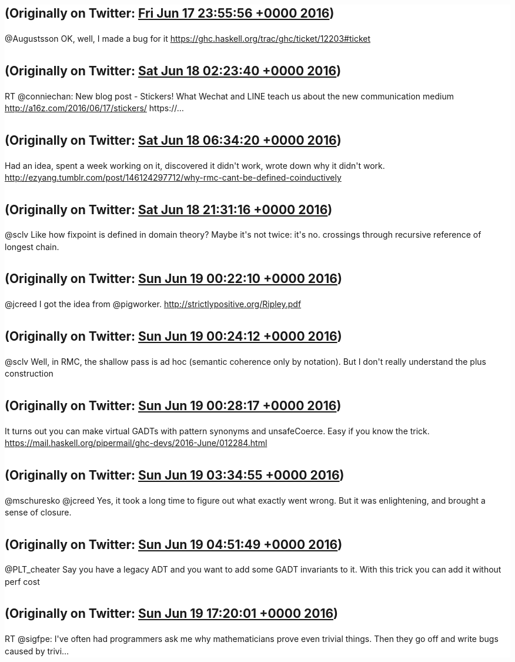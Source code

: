 (Originally on Twitter: [Fri Jun 17 23:55:56 +0000 2016](https://twitter.com/ezyang/status/743955366732402688))
----
@Augustsson OK, well, I made a bug for it https://ghc.haskell.org/trac/ghc/ticket/12203#ticket

(Originally on Twitter: [Sat Jun 18 02:23:40 +0000 2016](https://twitter.com/ezyang/status/743992544992821248))
----
RT @conniechan: New blog post - Stickers! What Wechat and LINE teach us about the new communication medium http://a16z.com/2016/06/17/stickers/ https://…

(Originally on Twitter: [Sat Jun 18 06:34:20 +0000 2016](https://twitter.com/ezyang/status/744055629736718337))
----
Had an idea, spent a week working on it, discovered it didn't work, wrote down why it didn't work. http://ezyang.tumblr.com/post/146124297712/why-rmc-cant-be-defined-coinductively

(Originally on Twitter: [Sat Jun 18 21:31:16 +0000 2016](https://twitter.com/ezyang/status/744281349884829696))
----
@sclv Like how fixpoint is defined in domain theory? Maybe it's not twice: it's no. crossings through recursive reference of longest chain.

(Originally on Twitter: [Sun Jun 19 00:22:10 +0000 2016](https://twitter.com/ezyang/status/744324358009544704))
----
@jcreed I got the idea from @pigworker. http://strictlypositive.org/Ripley.pdf

(Originally on Twitter: [Sun Jun 19 00:24:12 +0000 2016](https://twitter.com/ezyang/status/744324868590567425))
----
@sclv Well, in RMC, the shallow pass is ad hoc (semantic coherence only by notation). But I don't really understand the plus construction

(Originally on Twitter: [Sun Jun 19 00:28:17 +0000 2016](https://twitter.com/ezyang/status/744325896140513281))
----
It turns out you can make virtual GADTs with pattern synonyms and unsafeCoerce. Easy if you know the trick. https://mail.haskell.org/pipermail/ghc-devs/2016-June/012284.html

(Originally on Twitter: [Sun Jun 19 03:34:55 +0000 2016](https://twitter.com/ezyang/status/744372864950767617))
----
@mschuresko @jcreed Yes, it took a long time to figure out what exactly went wrong. But it was enlightening, and brought a sense of closure.

(Originally on Twitter: [Sun Jun 19 04:51:49 +0000 2016](https://twitter.com/ezyang/status/744392217754664960))
----
@PLT_cheater Say you have a legacy ADT and you want to add some GADT invariants to it. With this trick you can add it without perf cost

(Originally on Twitter: [Sun Jun 19 17:20:01 +0000 2016](https://twitter.com/ezyang/status/744580508542066689))
----
RT @sigfpe: I've often had programmers ask me why mathematicians prove even trivial things. Then they go off and write bugs caused by trivi…
